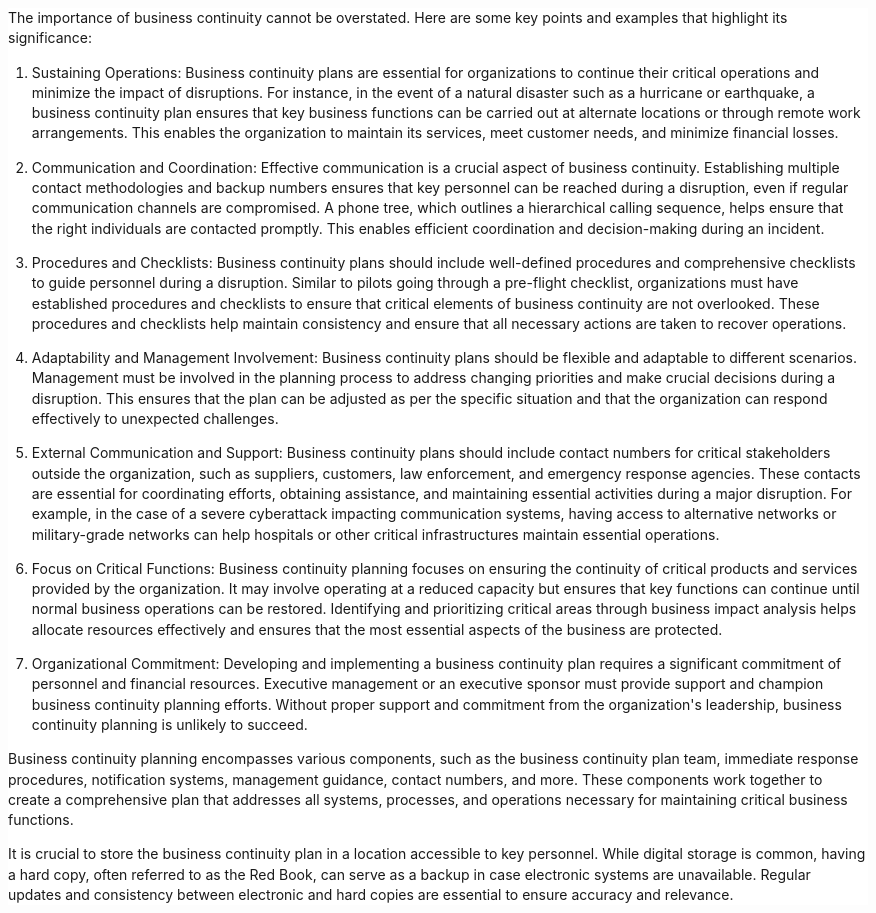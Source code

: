 The importance of business continuity cannot be overstated. Here are some key points and examples that highlight its significance:

1. Sustaining Operations: Business continuity plans are essential for organizations to continue their critical operations and minimize the impact of disruptions. For instance, in the event of a natural disaster such as a hurricane or earthquake, a business continuity plan ensures that key business functions can be carried out at alternate locations or through remote work arrangements. This enables the organization to maintain its services, meet customer needs, and minimize financial losses.

2. Communication and Coordination: Effective communication is a crucial aspect of business continuity. Establishing multiple contact methodologies and backup numbers ensures that key personnel can be reached during a disruption, even if regular communication channels are compromised. A phone tree, which outlines a hierarchical calling sequence, helps ensure that the right individuals are contacted promptly. This enables efficient coordination and decision-making during an incident.

3. Procedures and Checklists: Business continuity plans should include well-defined procedures and comprehensive checklists to guide personnel during a disruption. Similar to pilots going through a pre-flight checklist, organizations must have established procedures and checklists to ensure that critical elements of business continuity are not overlooked. These procedures and checklists help maintain consistency and ensure that all necessary actions are taken to recover operations.

4. Adaptability and Management Involvement: Business continuity plans should be flexible and adaptable to different scenarios. Management must be involved in the planning process to address changing priorities and make crucial decisions during a disruption. This ensures that the plan can be adjusted as per the specific situation and that the organization can respond effectively to unexpected challenges.

5. External Communication and Support: Business continuity plans should include contact numbers for critical stakeholders outside the organization, such as suppliers, customers, law enforcement, and emergency response agencies. These contacts are essential for coordinating efforts, obtaining assistance, and maintaining essential activities during a major disruption. For example, in the case of a severe cyberattack impacting communication systems, having access to alternative networks or military-grade networks can help hospitals or other critical infrastructures maintain essential operations.

6. Focus on Critical Functions: Business continuity planning focuses on ensuring the continuity of critical products and services provided by the organization. It may involve operating at a reduced capacity but ensures that key functions can continue until normal business operations can be restored. Identifying and prioritizing critical areas through business impact analysis helps allocate resources effectively and ensures that the most essential aspects of the business are protected.

7. Organizational Commitment: Developing and implementing a business continuity plan requires a significant commitment of personnel and financial resources. Executive management or an executive sponsor must provide support and champion business continuity planning efforts. Without proper support and commitment from the organization's leadership, business continuity planning is unlikely to succeed.

Business continuity planning encompasses various components, such as the business continuity plan team, immediate response procedures, notification systems, management guidance, contact numbers, and more. These components work together to create a comprehensive plan that addresses all systems, processes, and operations necessary for maintaining critical business functions.

It is crucial to store the business continuity plan in a location accessible to key personnel. While digital storage is common, having a hard copy, often referred to as the Red Book, can serve as a backup in case electronic systems are unavailable. Regular updates and consistency between electronic and hard copies are essential to ensure accuracy and relevance.
